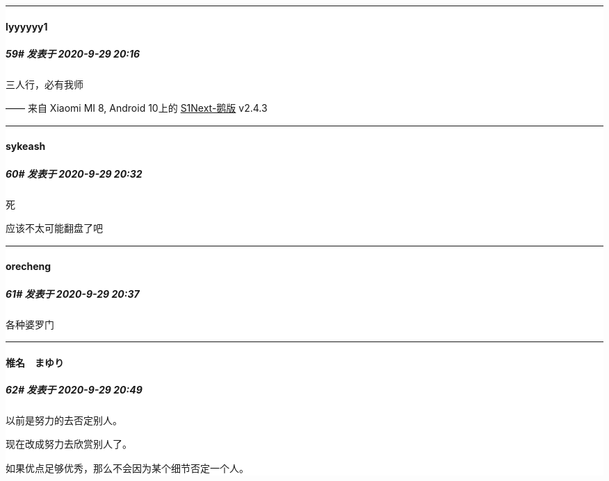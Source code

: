*****

####  lyyyyyy1  
##### 59#       发表于 2020-9-29 20:16




三人行，必有我师

—— 来自 Xiaomi MI 8, Android 10上的 [S1Next-鹅版](https://github.com/ykrank/S1-Next/releases) v2.4.3







*****

####  sykeash  
##### 60#       发表于 2020-9-29 20:32




死

应该不太可能翻盘了吧







*****

####  orecheng  
##### 61#       发表于 2020-9-29 20:37




各种婆罗门







*****

####  椎名　まゆり  
##### 62#       发表于 2020-9-29 20:49




以前是努力的去否定别人。

现在改成努力去欣赏别人了。


如果优点足够优秀，那么不会因为某个细节否定一个人。



